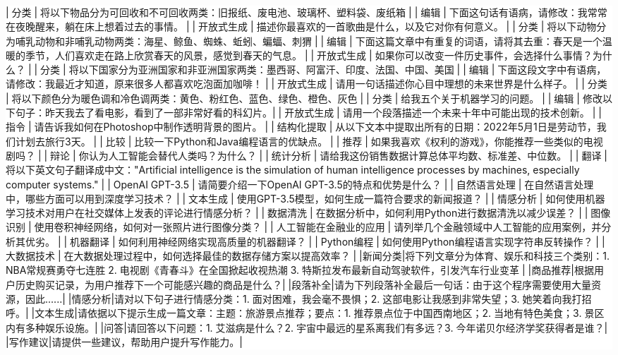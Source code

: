 | 分类 | 将以下物品分为可回收和不可回收两类：旧报纸、废电池、玻璃杯、塑料袋、废纸箱 |
| 编辑 | 下面这句话有语病，请修改：我常常在夜晚醒来，躺在床上想着过去的事情。 |
| 开放式生成 | 描述你最喜欢的一首歌曲是什么，以及它对你有何意义。 |
| 分类 | 将以下动物分为哺乳动物和非哺乳动物两类：海星、鲸鱼、蜘蛛、蚯蚓、蝙蝠、刺猬 |
| 编辑 | 下面这篇文章中有重复的词语，请将其去重：春天是一个温暖的季节，人们喜欢走在路上欣赏春天的风景，感觉到春天的气息。 |
| 开放式生成 | 如果你可以改变一件历史事件，会选择什么事情？为什么？ |
| 分类 | 将以下国家分为亚洲国家和非亚洲国家两类：墨西哥、阿富汗、印度、法国、中国、美国 |
| 编辑 | 下面这段文字中有语病，请修改：我最近才知道，原来很多人都喜欢吃泡面加咖啡！ |
| 开放式生成 | 请用一句话描述你心目中理想的未来世界是什么样子。 |
| 分类 | 将以下颜色分为暖色调和冷色调两类：黄色、粉红色、蓝色、绿色、橙色、灰色 |
| 分类 | 给我五个关于机器学习的问题。 |
| 编辑 | 修改以下句子：昨天我去了看电影，看到了一部非常好看的科幻片。|
| 开放式生成 | 请用一个段落描述一个未来十年中可能出现的技术创新。 |
| 指令 | 请告诉我如何在Photoshop中制作透明背景的图片。 |
| 结构化提取 | 从以下文本中提取出所有的日期：2022年5月1日是劳动节，我们计划去旅行3天。 |
| 比较 |  比较一下Python和Java编程语言的优缺点。 |
| 推荐 | 如果我喜欢《权利的游戏》，你能推荐一些类似的电视剧吗？ |
| 辩论 | 你认为人工智能会替代人类吗？为什么？ |
| 统计分析 | 请给我这份销售数据计算总体平均数、标准差、中位数。 |
| 翻译 | 将以下英文句子翻译成中文："Artificial intelligence is the simulation of human intelligence processes by machines, especially computer systems." |
| OpenAI GPT-3.5 | 请简要介绍一下OpenAI GPT-3.5的特点和优势是什么？ |
| 自然语言处理 | 在自然语言处理中，哪些方面可以用到深度学习技术？ |
| 文本生成 | 使用GPT-3.5模型，如何生成一篇符合要求的新闻报道？ |
| 情感分析 | 如何使用机器学习技术对用户在社交媒体上发表的评论进行情感分析？ |
| 数据清洗 | 在数据分析中，如何利用Python进行数据清洗以减少误差？ |
| 图像识别 | 使用卷积神经网络，如何对一张照片进行图像分类？ |
| 人工智能在金融业的应用 | 请列举几个金融领域中人工智能的应用案例，并分析其优劣。 |
| 机器翻译 | 如何利用神经网络实现高质量的机器翻译？ |
| Python编程 | 如何使用Python编程语言实现字符串反转操作？ |
| 大数据技术 | 在大数据处理过程中，如何选择最佳的数据存储方案以提高效率？ |
|新闻分类|将下列文章分为体育、娱乐和科技三个类别：1. NBA常规赛勇夺七连胜 2. 电视剧《青春斗》在全国掀起收视热潮 3. 特斯拉发布最新自动驾驶软件，引发汽车行业变革 |
|商品推荐|根据用户历史购买记录，为用户推荐下一个可能感兴趣的商品是什么？|
|段落补全|请为下列段落补全最后一句话：由于这个程序需要使用大量资源，因此......|
|情感分析|请对以下句子进行情感分类：1. 面对困难，我会毫不畏惧；2. 这部电影让我感到非常失望；3. 她笑着向我打招呼。|
|文本生成|请依据以下提示生成一篇文章：主题：旅游景点推荐；要点：1. 推荐景点位于中国西南地区；2. 当地有特色美食；3. 景区内有多种娱乐设施。|
|问答|请回答以下问题：1. 艾滋病是什么？2. 宇宙中最远的星系离我们有多远？3. 今年诺贝尔经济学奖获得者是谁？|
|写作建议|请提供一些建议，帮助用户提升写作能力。|